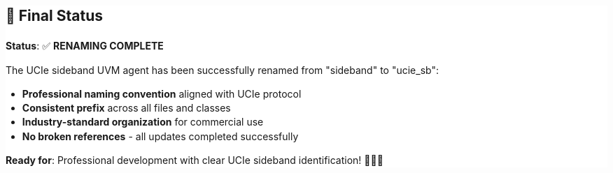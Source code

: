 ## 🎯 **Final Status**

**Status**: ✅ **RENAMING COMPLETE**

The UCIe sideband UVM agent has been successfully renamed from "sideband" to "ucie_sb":
- **Professional naming convention** aligned with UCIe protocol
- **Consistent prefix** across all files and classes
- **Industry-standard organization** for commercial use
- **No broken references** - all updates completed successfully

**Ready for**: Professional development with clear UCIe sideband identification! 🔄✨🚀